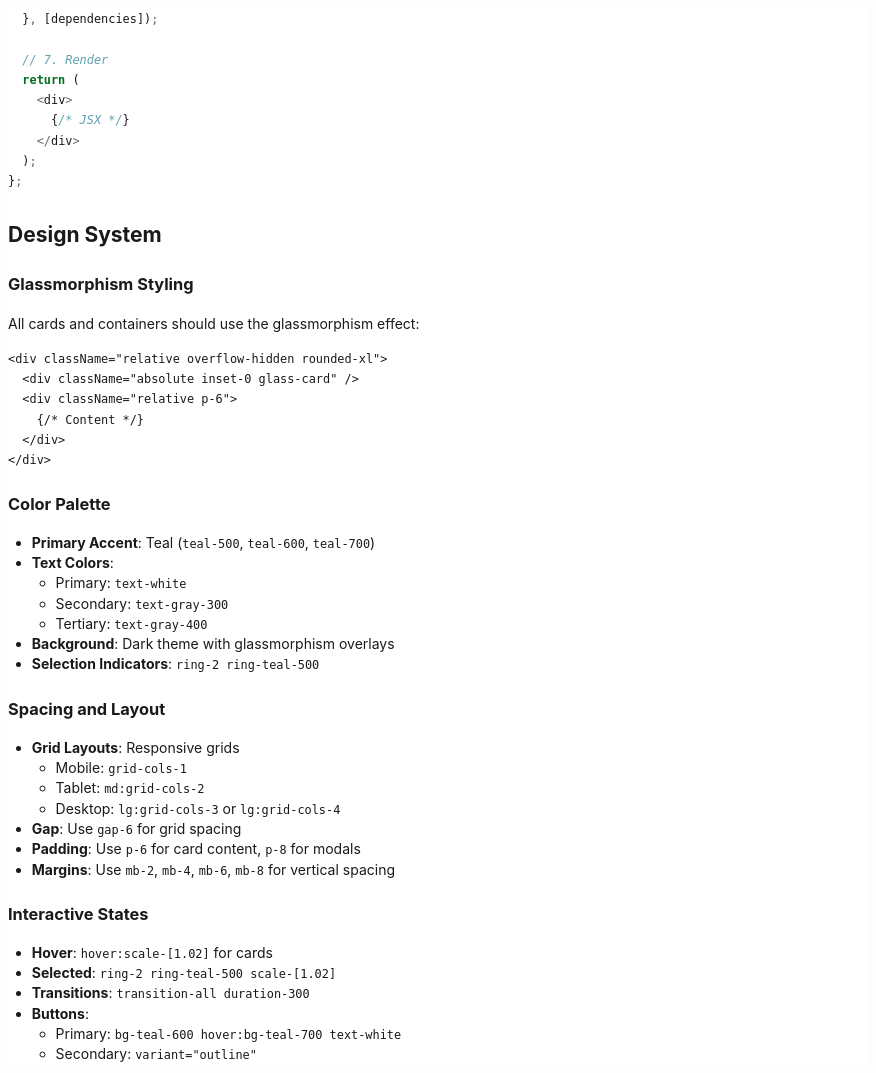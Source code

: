 ```typescript
  }, [dependencies]);
  
  // 7. Render
  return (
    <div>
      {/* JSX */}
    </div>
  );
};
```

## Design System

### Glassmorphism Styling

All cards and containers should use the glassmorphism effect:

```tsx
<div className="relative overflow-hidden rounded-xl">
  <div className="absolute inset-0 glass-card" />
  <div className="relative p-6">
    {/* Content */}
  </div>
</div>
```

### Color Palette

- **Primary Accent**: Teal (`teal-500`, `teal-600`, `teal-700`)
- **Text Colors**: 
  - Primary: `text-white`
  - Secondary: `text-gray-300`
  - Tertiary: `text-gray-400`
- **Background**: Dark theme with glassmorphism overlays
- **Selection Indicators**: `ring-2 ring-teal-500`

### Spacing and Layout

- **Grid Layouts**: Responsive grids
  - Mobile: `grid-cols-1`
  - Tablet: `md:grid-cols-2`
  - Desktop: `lg:grid-cols-3` or `lg:grid-cols-4`
- **Gap**: Use `gap-6` for grid spacing
- **Padding**: Use `p-6` for card content, `p-8` for modals
- **Margins**: Use `mb-2`, `mb-4`, `mb-6`, `mb-8` for vertical spacing

### Interactive States

- **Hover**: `hover:scale-[1.02]` for cards
- **Selected**: `ring-2 ring-teal-500 scale-[1.02]`
- **Transitions**: `transition-all duration-300`
- **Buttons**: 
  - Primary: `bg-teal-600 hover:bg-teal-700 text-white`
  - Secondary: `variant="outline"`
